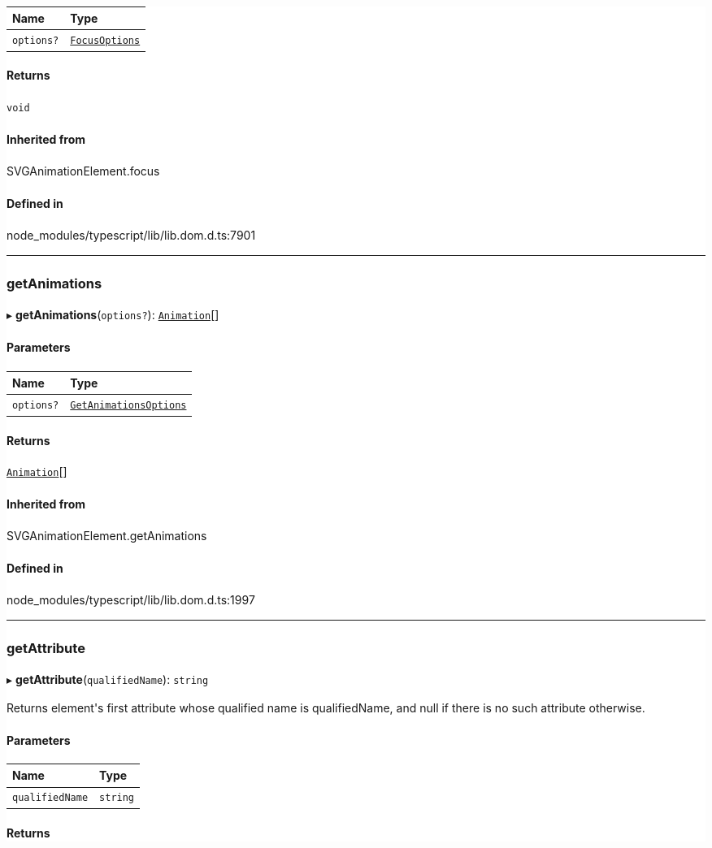 | Name | Type |
| :------ | :------ |
| `options?` | [`FocusOptions`](akashaproject_ui_awf_testing_utils._internal_.FocusOptions.md) |

#### Returns

`void`

#### Inherited from

SVGAnimationElement.focus

#### Defined in

node_modules/typescript/lib/lib.dom.d.ts:7901

___

### getAnimations

▸ **getAnimations**(`options?`): [`Animation`](../modules/akashaproject_ui_awf_testing_utils._internal_.md#animation)[]

#### Parameters

| Name | Type |
| :------ | :------ |
| `options?` | [`GetAnimationsOptions`](akashaproject_ui_awf_testing_utils._internal_.GetAnimationsOptions.md) |

#### Returns

[`Animation`](../modules/akashaproject_ui_awf_testing_utils._internal_.md#animation)[]

#### Inherited from

SVGAnimationElement.getAnimations

#### Defined in

node_modules/typescript/lib/lib.dom.d.ts:1997

___

### getAttribute

▸ **getAttribute**(`qualifiedName`): `string`

Returns element's first attribute whose qualified name is qualifiedName, and null if there is no such attribute otherwise.

#### Parameters

| Name | Type |
| :------ | :------ |
| `qualifiedName` | `string` |

#### Returns

